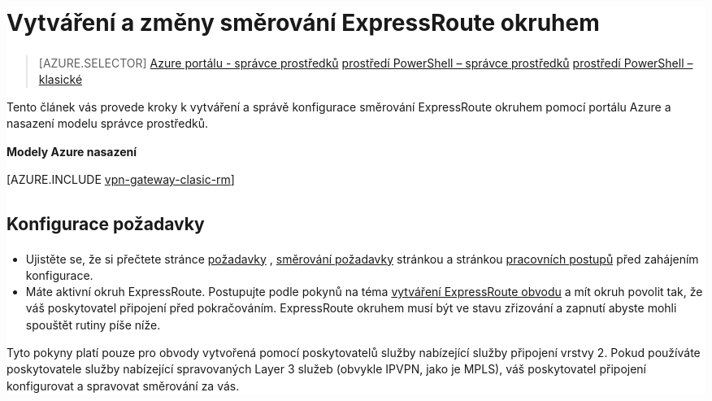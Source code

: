 <properties
   pageTitle="Postup při konfiguraci směrování ExpressRoute okruhem pomocí portálu Azure | Microsoft Azure"
   description="Tento článek vás provede kroky pro vytváření a zřízení soukromé, veřejných a Microsoft prozkoumávání obvodu ExpressRoute. Tento článek taky uvidíte, jak chcete zkontrolovat stav, aktualizace nebo odstranění peerings vaše okruhem."
   documentationCenter="na"
   services="expressroute"
   authors="cherylmc"
   manager="carmonm"
   editor=""
   tags="azure-resource-manager"/>
<tags
   ms.service="expressroute"
   ms.devlang="na"
   ms.topic="hero-article" 
   ms.tgt_pltfrm="na"
   ms.workload="infrastructure-services"
   ms.date="10/10/2016"
   ms.author="cherylmc"/>

# <a name="create-and-modify-routing-for-an-expressroute-circuit"></a>Vytváření a změny směrování ExpressRoute okruhem



> [AZURE.SELECTOR]
[Azure portálu - správce prostředků](expressroute-howto-routing-portal-resource-manager.md)
[prostředí PowerShell – správce prostředků](expressroute-howto-routing-arm.md)
[prostředí PowerShell – klasické](expressroute-howto-routing-classic.md)



Tento článek vás provede kroky k vytváření a správě konfigurace směrování ExpressRoute okruhem pomocí portálu Azure a nasazení modelu správce prostředků.

**Modely Azure nasazení**

[AZURE.INCLUDE [vpn-gateway-clasic-rm](../../includes/vpn-gateway-classic-rm-include.md)] 

## <a name="configuration-prerequisites"></a>Konfigurace požadavky

- Ujistěte se, že si přečtete stránce [požadavky](expressroute-prerequisites.md) , [směrování požadavky](expressroute-routing.md) stránkou a stránkou [pracovních postupů](expressroute-workflows.md) před zahájením konfigurace.
- Máte aktivní okruh ExpressRoute. Postupujte podle pokynů na téma [vytváření ExpressRoute obvodu](expressroute-howto-circuit-arm.md) a mít okruh povolit tak, že váš poskytovatel připojení před pokračováním. ExpressRoute okruhem musí být ve stavu zřizování a zapnutí abyste mohli spouštět rutiny píše níže.

Tyto pokyny platí pouze pro obvody vytvořená pomocí poskytovatelů služby nabízející služby připojení vrstvy 2. Pokud používáte poskytovatele služby nabízející spravovaných Layer 3 služeb (obvykle IPVPN, jako je MPLS), váš poskytovatel připojení konfigurovat a spravovat směrování za vás. 
